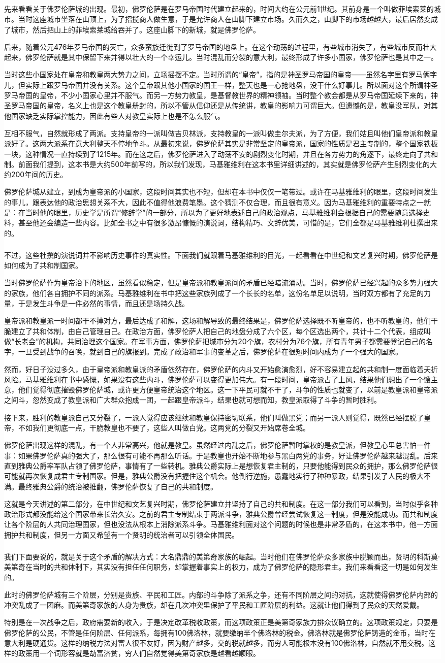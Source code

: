 ###  



先来看看关于佛罗伦萨城的出现。最初，佛罗伦萨是在罗马帝国时代建立起来的，时间大约在公元前1世纪。其前身是一个叫做菲埃索莱的城市。当时这座城市坐落在山顶上，为了招揽商人做生意，于是允许商人在山脚下建立市场。久而久之，山脚下的市场越越大，最后居然变成了城市，然后把山上的菲埃索莱城给吞并了。这座山脚下的新城，就是佛罗伦萨。

后来，随着公元476年罗马帝国的灭亡，众多蛮族迁徙到了罗马帝国的地盘上。在这个动荡的过程里，有些城市消失了，有些城市反而壮大起来，佛罗伦萨就是其中保留下来并得以壮大的一个幸运儿。当时混乱而分裂的意大利，最终形成了许多小国家，佛罗伦萨也是其中之一。

当时这些小国家处在皇帝和教皇两大势力之间，立场摇摆不定。当时所谓的“皇帝”，指的是神圣罗马帝国的皇帝——虽然名字里有罗马俩字儿，但实际上跟罗马帝国并没有关系。这个皇帝跟其他小国家的国王一样，整天也是一心抢地盘，没干什么好事儿。所以面对这个所谓神圣罗马帝国的皇帝，不少小国家心里并不服气。而另一方势力教皇，是基督教世界的精神领袖。当时整个教会都是从罗马帝国延续下来的，神圣罗马帝国的皇帝，名义上也是这个教皇册封的，所以不管从信仰还是从传统讲，教皇的影响力可谓巨大。但遗憾的是，教皇没军队，对其他国家缺乏实际掌控能力，因此有些人对教皇实际上也是不怎么服气。

互相不服气，自然就形成了两派。支持皇帝的一派叫做吉贝林派，支持教皇的一派叫做圭尔夫派，为了方便，我们姑且叫他们皇帝派和教皇派好了。这两大派系在意大利整天不停地争斗。从最初来说，佛罗伦萨其实是非常坚定的皇帝派，国家的性质是君主专制的，整个国家铁板一块，这种情况一直持续到了1215年。而在这之后，佛罗伦萨进入了动荡不安的剧烈变化时期，并且在各方势力的角逐下，最终走向了共和制。前面我们提到，这本书是大约500年前写的，所以我们发现，马基雅维利在这本书里详细讲述的，其实就是佛罗伦萨产生剧烈变化的大约200年间的历史。

佛罗伦萨城从建立，到成为皇帝派的小国家，这段时间其实也不短，但却在本书中仅仅一笔带过。或许在马基雅维利的眼里，这段时间发生的事儿，跟表达他的政治思想关系不大，因此不值得他浪费笔墨。这个猜测不仅合理，而且很有意义。因为马基雅维利的重要特点之一就是：在当时他的眼里，历史学是所谓“修辞学”的一部分，所以为了更好地表述自己的政治观点，马基雅维利会根据自己的需要随意选择史料，甚至他还会编造一些内容。比如全书之中有很多激昂慷慨的演说词，结构精巧、文辞优美，可惜的是，它们全都是马基雅维利杜撰出来的。

###  



不过，这些杜撰的演说词并不影响历史事件的真实性。下面我们就跟着马基雅维利的目光，一起看看在中世纪和文艺复兴时期，佛罗伦萨是如何成为了共和制国家。

当时佛罗伦萨作为皇帝治下的地区，虽然看似稳定，但是皇帝派和教皇派间的矛盾已经暗流涌动。当时，佛罗伦萨已经兴起的众多势力强大的家族，他们各自拥护不同的派系。马基雅维利在书中把这些家族列成了一个长长的名单，这份名单足以说明，当时双方都有了充足的力量，于是发生斗争是一件必然的事情，而且还是场持久战。

皇帝派和教皇派一时间都干不掉对方，最后达成了和解，这场和解导致的最终结果是，佛罗伦萨选择既不听皇帝的，也不听教皇的，他们干脆建立了共和体制，由自己管理自己。在政治方面，佛罗伦萨人把自己的地盘分成了六个区，每个区选出两个，共计十二个代表，组成叫做“长老会”的机构，共同治理这个国家。在军事方面，佛罗伦萨把城市分为20个旗，农村分为76个旗，所有青年男子都需要登记自己的名字，一旦受到战争的召唤，就到自己的旗报到。完成了政治和军事的变革之后，佛罗伦萨在很短时间内成为了一个强大的国家。

然而，好日子没过多久，由于皇帝派和教皇派的矛盾依然存在，佛罗伦萨的内斗又开始愈演愈烈，好不容易建立起的共和制一度面临着夭折风险。马基雅维利在书中感慨，如果没有这些内斗，佛罗伦萨可以变得更加伟大。有一段时间，皇帝派占了上风，结果他们想出了一个馊主意，他们觉得彻底摧毁佛罗伦萨城，或许更方便皇帝统治这个地区。这一下平民可就不干了，斗争的性质也就变了，以前是教皇派和皇帝派之间斗，忽然变成了教皇派和广大群众抱成一团，一起跟皇帝派斗，结果也就可想而知，教皇派取得了斗争的暂时胜利。

接下来，胜利的教皇派自己又分裂了，一派人觉得应该继续和教皇保持密切联系，他们叫做黑党；而另一派人则觉得，既然已经摆脱了皇帝，不如我们更彻底一点，干脆教皇也不要了，这些人叫做白党。这两党的分裂又开始席卷全城。

佛罗伦萨出现这样的混乱，有一个人非常高兴，他就是教皇。虽然经过内乱之后，佛罗伦萨暂时掌权的是教皇派，但教皇心里总害怕一件事：如果佛罗伦萨真的强大了，那么很有可能不再那么听话。于是教皇也开始不断地参与黑白两党的事务，好让佛罗伦萨越来越混乱。后来直到雅典公爵率军队占领了佛罗伦萨，事情有了一些转机。雅典公爵实际上是想恢复君主制的，只要他能得到民众的拥护，那么佛罗伦萨很可能就再次恢复成君主专制国家。但是，雅典公爵没有把握住这个机会。他倒行逆施，愚蠢地实行了种种暴政，结果引发了人民的极大不满。最终雅典公爵的统治被推翻，佛罗伦萨恢复了自己的共和制度。

这就是今天讲述的第二部分，在中世纪和文艺复兴时期，佛罗伦萨建立并坚持了自己的共和制度。在这一部分我们可以看到，当时似乎各种政治形式都没能给这个国家带来长治久安。之前的君主专制结束于两派斗争，雅典公爵曾经尝试恢复这一制度，但是没能成功。而共和制度让各个阶层的人共同治理国家，但也没法从根本上消除派系斗争。马基雅维利面对这个问题的时候也是非常矛盾的，在这本书中，他一方面拥护共和制度，但另一方面又希望有一个贤明的统治者可以引领全体国民。

###  



我们下面要说的，就是关于这个矛盾的解决方式：大名鼎鼎的美第奇家族的崛起。当时他们在佛罗伦萨众多家族中脱颖而出，贤明的科斯莫·美第奇在当时的共和体制下，其实没有担任任何职务，却掌握着事实上的权力，成为了佛罗伦萨的隐形君主。我们来看看这一切是如何发生的。

此时的佛罗伦萨城有三个阶层，分别是贵族、平民和工匠。内部的斗争除了派系之争，还有不同阶层之间的对抗，这就使得佛罗伦萨内部的冲突乱成了一团麻。而美第奇家族的人身为贵族，却在几次冲突里保护了平民和工匠阶层的利益。这就让他们得到了民众的天然爱戴。

特别是在一次战争之后，政府需要新的收入，于是决定改革税收政策，而这项政策正是美第奇家族力排众议确立的。这项政策规定，只要是佛罗伦萨的公民，不管是任何阶层、任何派系，每拥有100佛洛林，就要缴纳半个佛洛林的税金。佛洛林就是佛罗伦萨铸造的金币，当时在意大利是硬通货。这样的纳税方法对富人很不友好，因为财产越多，交的税就越多，而穷人可能根本没有100佛洛林，自然就不用交税。这样的政策用一个词形容就是劫富济贫，穷人们自然觉得美第奇家族是越看越顺眼。

